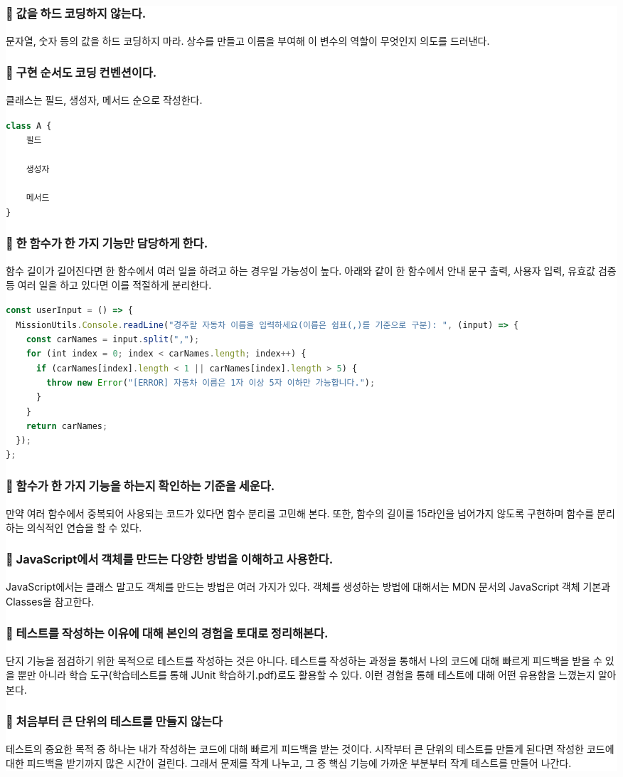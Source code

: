 ### 📍 값을 하드 코딩하지 않는다.
문자열, 숫자 등의 값을 하드 코딩하지 마라. 상수를 만들고 이름을 부여해 이 변수의 역할이 무엇인지 의도를 드러낸다.

### 📍 구현 순서도 코딩 컨벤션이다.
클래스는 필드, 생성자, 메서드 순으로 작성한다.
```js
class A {
    필드

    생성자

    메서드
}
```

### 📍 한 함수가 한 가지 기능만 담당하게 한다.
함수 길이가 길어진다면 한 함수에서 여러 일을 하려고 하는 경우일 가능성이 높다. 
아래와 같이 한 함수에서 안내 문구 출력, 사용자 입력, 유효값 검증 등 여러 일을 하고 있다면 이를 적절하게 분리한다.
```js
const userInput = () => {
  MissionUtils.Console.readLine("경주할 자동차 이름을 입력하세요(이름은 쉼표(,)를 기준으로 구분): ", (input) => {
    const carNames = input.split(",");
    for (int index = 0; index < carNames.length; index++) {
      if (carNames[index].length < 1 || carNames[index].length > 5) {
        throw new Error("[ERROR] 자동차 이름은 1자 이상 5자 이하만 가능합니다.");
      }
    }
    return carNames;
  });
};
```

### 📍 함수가 한 가지 기능을 하는지 확인하는 기준을 세운다.
만약 여러 함수에서 중복되어 사용되는 코드가 있다면 함수 분리를 고민해 본다. 
또한, 함수의 길이를 15라인을 넘어가지 않도록 구현하며 함수를 분리하는 의식적인 연습을 할 수 있다.

### 📍 JavaScript에서 객체를 만드는 다양한 방법을 이해하고 사용한다.
JavaScript에서는 클래스 말고도 객체를 만드는 방법은 여러 가지가 있다. 
객체를 생성하는 방법에 대해서는 MDN 문서의 JavaScript 객체 기본과 Classes을 참고한다.

### 📍 테스트를 작성하는 이유에 대해 본인의 경험을 토대로 정리해본다.
단지 기능을 점검하기 위한 목적으로 테스트를 작성하는 것은 아니다. 
테스트를 작성하는 과정을 통해서 나의 코드에 대해 빠르게 피드백을 받을 수 있을 뿐만 아니라 학습 도구(학습테스트를 통해 JUnit 학습하기.pdf)로도 활용할 수 있다. 
이런 경험을 통해 테스트에 대해 어떤 유용함을 느꼈는지 알아본다.

### 📍 처음부터 큰 단위의 테스트를 만들지 않는다
테스트의 중요한 목적 중 하나는 내가 작성하는 코드에 대해 빠르게 피드백을 받는 것이다. 
시작부터 큰 단위의 테스트를 만들게 된다면 작성한 코드에 대한 피드백을 받기까지 많은 시간이 걸린다. 
그래서 문제를 작게 나누고, 그 중 핵심 기능에 가까운 부분부터 작게 테스트를 만들어 나간다.
